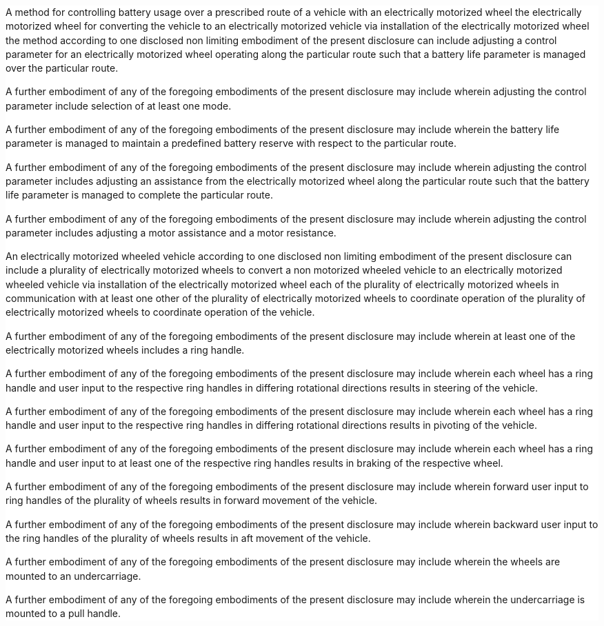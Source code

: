 A method for controlling battery usage over a prescribed route of a vehicle with an electrically motorized wheel the electrically motorized wheel for converting the vehicle to an electrically motorized vehicle via installation of the electrically motorized wheel the method according to one disclosed non limiting embodiment of the present disclosure can include adjusting a control parameter for an electrically motorized wheel operating along the particular route such that a battery life parameter is managed over the particular route.

A further embodiment of any of the foregoing embodiments of the present disclosure may include wherein adjusting the control parameter include selection of at least one mode.

A further embodiment of any of the foregoing embodiments of the present disclosure may include wherein the battery life parameter is managed to maintain a predefined battery reserve with respect to the particular route.

A further embodiment of any of the foregoing embodiments of the present disclosure may include wherein adjusting the control parameter includes adjusting an assistance from the electrically motorized wheel along the particular route such that the battery life parameter is managed to complete the particular route.

A further embodiment of any of the foregoing embodiments of the present disclosure may include wherein adjusting the control parameter includes adjusting a motor assistance and a motor resistance.

An electrically motorized wheeled vehicle according to one disclosed non limiting embodiment of the present disclosure can include a plurality of electrically motorized wheels to convert a non motorized wheeled vehicle to an electrically motorized wheeled vehicle via installation of the electrically motorized wheel each of the plurality of electrically motorized wheels in communication with at least one other of the plurality of electrically motorized wheels to coordinate operation of the plurality of electrically motorized wheels to coordinate operation of the vehicle.

A further embodiment of any of the foregoing embodiments of the present disclosure may include wherein at least one of the electrically motorized wheels includes a ring handle.

A further embodiment of any of the foregoing embodiments of the present disclosure may include wherein each wheel has a ring handle and user input to the respective ring handles in differing rotational directions results in steering of the vehicle.

A further embodiment of any of the foregoing embodiments of the present disclosure may include wherein each wheel has a ring handle and user input to the respective ring handles in differing rotational directions results in pivoting of the vehicle.

A further embodiment of any of the foregoing embodiments of the present disclosure may include wherein each wheel has a ring handle and user input to at least one of the respective ring handles results in braking of the respective wheel.

A further embodiment of any of the foregoing embodiments of the present disclosure may include wherein forward user input to ring handles of the plurality of wheels results in forward movement of the vehicle.

A further embodiment of any of the foregoing embodiments of the present disclosure may include wherein backward user input to the ring handles of the plurality of wheels results in aft movement of the vehicle.

A further embodiment of any of the foregoing embodiments of the present disclosure may include wherein the wheels are mounted to an undercarriage.

A further embodiment of any of the foregoing embodiments of the present disclosure may include wherein the undercarriage is mounted to a pull handle.
